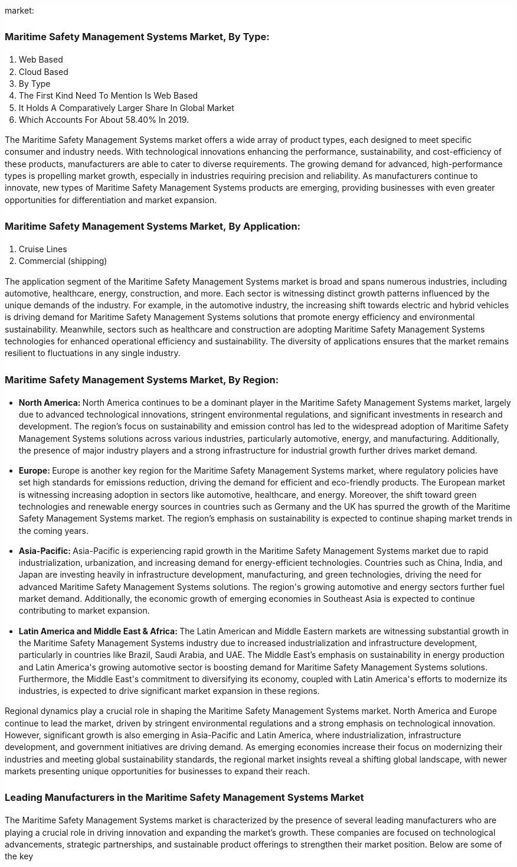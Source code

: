 market:</p><h3><strong>Maritime Safety Management Systems Market, By Type:<br /></strong></h3><ol><li>Web Based<li> Cloud Based<li> By Type<li> The First Kind Need To Mention Is Web Based<li> It Holds A Comparatively Larger Share In Global Market<li> Which Accounts For About 58.40% In 2019.</li></ol><p>The Maritime Safety Management Systems market offers a wide array of product types, each designed to meet specific consumer and industry needs. With technological innovations enhancing the performance, sustainability, and cost-efficiency of these products, manufacturers are able to cater to diverse requirements. The growing demand for advanced, high-performance types is propelling market growth, especially in industries requiring precision and reliability. As manufacturers continue to innovate, new types of Maritime Safety Management Systems products are emerging, providing businesses with even greater opportunities for differentiation and market expansion.</p><h3>Maritime Safety Management Systems Market,&nbsp;By Application:</h3><ol><li>Cruise Lines<li> Commercial (shipping)</li></ol><p>The application segment of the Maritime Safety Management Systems market is broad and spans numerous industries, including automotive, healthcare, energy, construction, and more. Each sector is witnessing distinct growth patterns influenced by the unique demands of the industry. For example, in the automotive industry, the increasing shift towards electric and hybrid vehicles is driving demand for Maritime Safety Management Systems solutions that promote energy efficiency and environmental sustainability. Meanwhile, sectors such as healthcare and construction are adopting Maritime Safety Management Systems technologies for enhanced operational efficiency and sustainability. The diversity of applications ensures that the market remains resilient to fluctuations in any single industry.</p><h3>Maritime Safety Management Systems Market, By Region:</h3><ul><li><p><strong>North America:&nbsp;</strong>North America continues to be a dominant player in the Maritime Safety Management Systems market, largely due to advanced technological innovations, stringent environmental regulations, and significant investments in research and development. The region&rsquo;s focus on sustainability and emission control has led to the widespread adoption of Maritime Safety Management Systems solutions across various industries, particularly automotive, energy, and manufacturing. Additionally, the presence of major industry players and a strong infrastructure for industrial growth further drives market demand.</p></li><li><p><strong><strong>Europe:&nbsp;</strong></strong>Europe is another key region for the Maritime Safety Management Systems market, where regulatory policies have set high standards for emissions reduction, driving the demand for efficient and eco-friendly products. The European market is witnessing increasing adoption in sectors like automotive, healthcare, and energy. Moreover, the shift toward green technologies and renewable energy sources in countries such as Germany and the UK has spurred the growth of the Maritime Safety Management Systems market. The region&rsquo;s emphasis on sustainability is expected to continue shaping market trends in the coming years.</p></li><li><p><strong><strong>Asia-Pacific:&nbsp;</strong></strong>Asia-Pacific is experiencing rapid growth in the Maritime Safety Management Systems market due to rapid industrialization, urbanization, and increasing demand for energy-efficient technologies. Countries such as China, India, and Japan are investing heavily in infrastructure development, manufacturing, and green technologies, driving the need for advanced Maritime Safety Management Systems solutions. The region's growing automotive and energy sectors further fuel market demand. Additionally, the economic growth of emerging economies in Southeast Asia is expected to continue contributing to market expansion.</p></li><li><p><strong><strong>Latin America and Middle East &amp; Africa:&nbsp;</strong></strong>The Latin American and Middle Eastern markets are witnessing substantial growth in the Maritime Safety Management Systems industry due to increased industrialization and infrastructure development, particularly in countries like Brazil, Saudi Arabia, and UAE. The Middle East&rsquo;s emphasis on sustainability in energy production and Latin America's growing automotive sector is boosting demand for Maritime Safety Management Systems solutions. Furthermore, the Middle East's commitment to diversifying its economy, coupled with Latin America's efforts to modernize its industries, is expected to drive significant market expansion in these regions.</p></li></ul><p>Regional dynamics play a crucial role in shaping the Maritime Safety Management Systems market. North America and Europe continue to lead the market, driven by stringent environmental regulations and a strong emphasis on technological innovation. However, significant growth is also emerging in Asia-Pacific and Latin America, where industrialization, infrastructure development, and government initiatives are driving demand. As emerging economies increase their focus on modernizing their industries and meeting global sustainability standards, the regional market insights reveal a shifting global landscape, with newer markets presenting unique opportunities for businesses to expand their reach.</p><h3><strong>Leading Manufacturers in the Maritime Safety Management Systems Market</strong></h3><p>The Maritime Safety Management Systems market is characterized by the presence of several leading manufacturers who are playing a crucial role in driving innovation and expanding the market&rsquo;s growth. These companies are focused on technological advancements, strategic partnerships, and sustainable product offerings to strengthen their market position. Below are some of the key